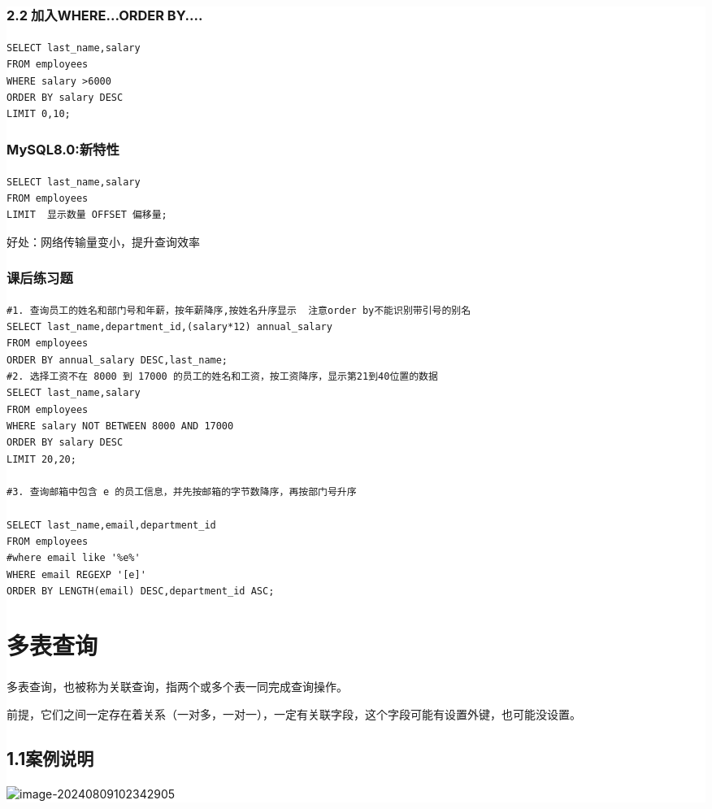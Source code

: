 ### 2.2  加入WHERE...ORDER BY....

```mysql
SELECT last_name,salary
FROM employees
WHERE salary >6000
ORDER BY salary DESC
LIMIT 0,10; 
```

### MySQL8.0:新特性

```mysql
SELECT last_name,salary
FROM employees
LIMIT  显示数量 OFFSET 偏移量; 
```

好处：网络传输量变小，提升查询效率

### 课后练习题

```mysql
#1. 查询员工的姓名和部门号和年薪，按年薪降序,按姓名升序显示  注意order by不能识别带引号的别名
SELECT last_name,department_id,(salary*12) annual_salary
FROM employees
ORDER BY annual_salary DESC,last_name;
#2. 选择工资不在 8000 到 17000 的员工的姓名和工资，按工资降序，显示第21到40位置的数据
SELECT last_name,salary
FROM employees
WHERE salary NOT BETWEEN 8000 AND 17000
ORDER BY salary DESC
LIMIT 20,20;

#3. 查询邮箱中包含 e 的员工信息，并先按邮箱的字节数降序，再按部门号升序

SELECT last_name,email,department_id
FROM employees
#where email like '%e%'
WHERE email REGEXP '[e]'
ORDER BY LENGTH(email) DESC,department_id ASC;
```

# 多表查询

多表查询，也被称为关联查询，指两个或多个表一同完成查询操作。

前提，它们之间一定存在着关系（一对多，一对一），一定有关联字段，这个字段可能有设置外键，也可能没设置。

## 1.1案例说明

![image-20240809102342905](E:\Code\笔记\笔记图片\image-20240809102342905.png)
